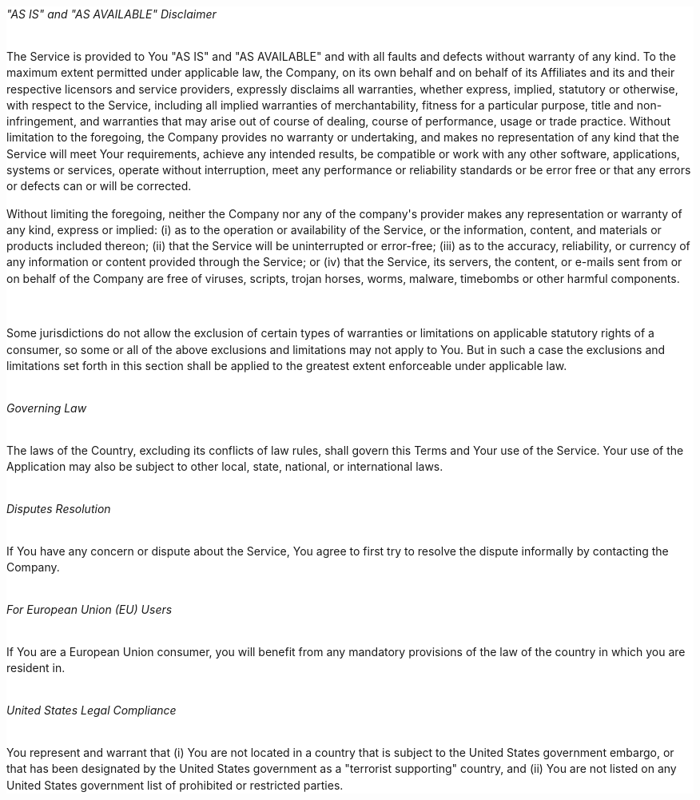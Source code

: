   ###### "AS IS" and "AS AVAILABLE" Disclaimer

  The Service is provided to You "AS IS" and "AS AVAILABLE" and with all faults and defects without warranty of any kind. To the maximum extent permitted under applicable law, the Company, on its own behalf and on behalf of its Affiliates and its and their respective licensors and service providers, expressly disclaims all warranties, whether express, implied, statutory or otherwise, with respect to the Service, including all implied warranties of merchantability, fitness for a particular purpose, title and non-infringement, and warranties that may arise out of course of dealing, course of performance, usage or trade practice. Without limitation to the foregoing, the Company provides no warranty or undertaking, and makes no representation of any kind that the Service will meet Your requirements, achieve any intended results, be compatible or work with any other software, applications, systems or services, operate without interruption, meet any performance or reliability standards or be error free or that any errors or defects can or will be corrected.

  Without limiting the foregoing, neither the Company nor any of the company's provider makes any representation or warranty of any kind, express or implied: (i) as to the operation or availability of the Service, or the information, content, and materials or products included thereon; (ii) that the Service will be uninterrupted or error-free; (iii) as to the accuracy, reliability, or currency of any information or content provided through the Service; or (iv) that the Service, its servers, the content, or e-mails sent from or on behalf of the Company are free of viruses, scripts, trojan horses, worms, malware, timebombs or other harmful components.

  ​

  Some jurisdictions do not allow the exclusion of certain types of warranties or limitations on applicable statutory rights of a consumer, so some or all of the above exclusions and limitations may not apply to You. But in such a case the exclusions and limitations set forth in this section shall be applied to the greatest extent enforceable under applicable law.

  ###### 

  ###### Governing Law

  The laws of the Country, excluding its conflicts of law rules, shall govern this Terms and Your use of the Service. Your use of the Application may also be subject to other local, state, national, or international laws.

  ###### 

  ###### Disputes Resolution

  If You have any concern or dispute about the Service, You agree to first try to resolve the dispute informally by contacting the Company.

  ###### 

  ###### For European Union (EU) Users

  If You are a European Union consumer, you will benefit from any mandatory provisions of the law of the country in which you are resident in.

  ###### 

  ###### United States Legal Compliance

  You represent and warrant that (i) You are not located in a country that is subject to the United States government embargo, or that has been designated by the United States government as a "terrorist supporting" country, and (ii) You are not listed on any United States government list of prohibited or restricted parties.
